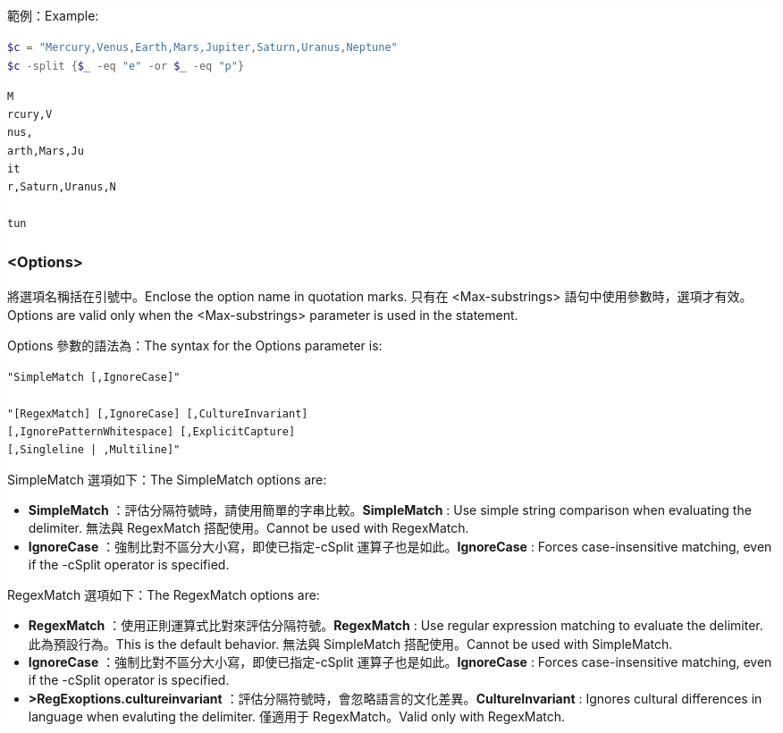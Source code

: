 <span data-ttu-id="2406e-153">範例：</span><span class="sxs-lookup"><span data-stu-id="2406e-153">Example:</span></span>

```powershell
$c = "Mercury,Venus,Earth,Mars,Jupiter,Saturn,Uranus,Neptune"
$c -split {$_ -eq "e" -or $_ -eq "p"}
```

```output
M
rcury,V
nus,
arth,Mars,Ju
it
r,Saturn,Uranus,N

tun
```

### \<Options\>

<span data-ttu-id="2406e-154">將選項名稱括在引號中。</span><span class="sxs-lookup"><span data-stu-id="2406e-154">Enclose the option name in quotation marks.</span></span> <span data-ttu-id="2406e-155">只有在 \<Max-substrings\> 語句中使用參數時，選項才有效。</span><span class="sxs-lookup"><span data-stu-id="2406e-155">Options are valid only when the \<Max-substrings\> parameter is used in the statement.</span></span>

<span data-ttu-id="2406e-156">Options 參數的語法為：</span><span class="sxs-lookup"><span data-stu-id="2406e-156">The syntax for the Options parameter is:</span></span>

```
"SimpleMatch [,IgnoreCase]"

"[RegexMatch] [,IgnoreCase] [,CultureInvariant]
[,IgnorePatternWhitespace] [,ExplicitCapture]
[,Singleline | ,Multiline]"
```

<span data-ttu-id="2406e-157">SimpleMatch 選項如下：</span><span class="sxs-lookup"><span data-stu-id="2406e-157">The SimpleMatch options are:</span></span>

- <span data-ttu-id="2406e-158">**SimpleMatch** ：評估分隔符號時，請使用簡單的字串比較。</span><span class="sxs-lookup"><span data-stu-id="2406e-158">**SimpleMatch** : Use simple string comparison when evaluating the delimiter.</span></span> <span data-ttu-id="2406e-159">無法與 RegexMatch 搭配使用。</span><span class="sxs-lookup"><span data-stu-id="2406e-159">Cannot be used with RegexMatch.</span></span>
- <span data-ttu-id="2406e-160">**IgnoreCase** ：強制比對不區分大小寫，即使已指定-cSplit 運算子也是如此。</span><span class="sxs-lookup"><span data-stu-id="2406e-160">**IgnoreCase** : Forces case-insensitive matching, even if the -cSplit operator is specified.</span></span>

<span data-ttu-id="2406e-161">RegexMatch 選項如下：</span><span class="sxs-lookup"><span data-stu-id="2406e-161">The RegexMatch options are:</span></span>

- <span data-ttu-id="2406e-162">**RegexMatch** ：使用正則運算式比對來評估分隔符號。</span><span class="sxs-lookup"><span data-stu-id="2406e-162">**RegexMatch** : Use regular expression matching to evaluate the delimiter.</span></span> <span data-ttu-id="2406e-163">此為預設行為。</span><span class="sxs-lookup"><span data-stu-id="2406e-163">This is the default behavior.</span></span> <span data-ttu-id="2406e-164">無法與 SimpleMatch 搭配使用。</span><span class="sxs-lookup"><span data-stu-id="2406e-164">Cannot be used with SimpleMatch.</span></span>
- <span data-ttu-id="2406e-165">**IgnoreCase** ：強制比對不區分大小寫，即使已指定-cSplit 運算子也是如此。</span><span class="sxs-lookup"><span data-stu-id="2406e-165">**IgnoreCase** : Forces case-insensitive matching, even if the -cSplit operator is specified.</span></span>
- <span data-ttu-id="2406e-166">**>RegExoptions.cultureinvariant** ：評估分隔符號時，會忽略語言的文化差異。</span><span class="sxs-lookup"><span data-stu-id="2406e-166">**CultureInvariant** : Ignores cultural differences in language when evaluting the delimiter.</span></span> <span data-ttu-id="2406e-167">僅適用于 RegexMatch。</span><span class="sxs-lookup"><span data-stu-id="2406e-167">Valid only with RegexMatch.</span></span>